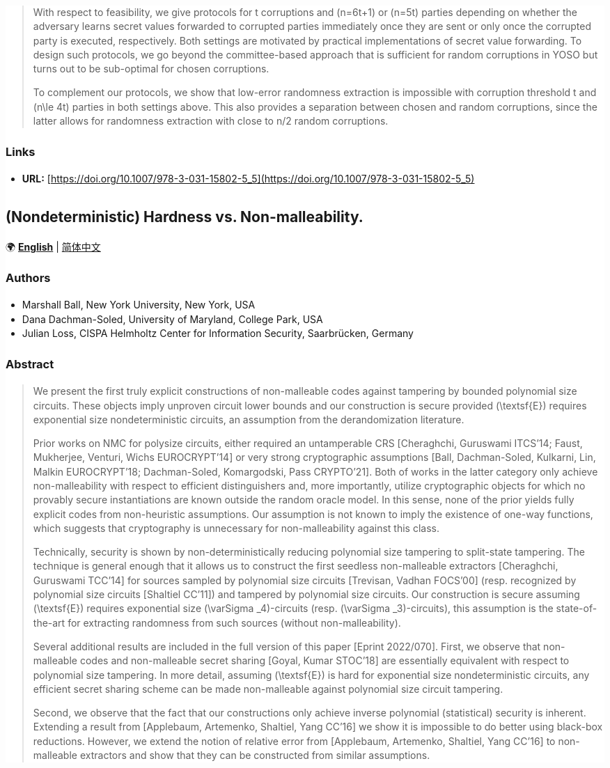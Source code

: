 > With respect to feasibility, we give protocols for t corruptions and \(n=6t+1\) or \(n=5t\) parties depending on whether the adversary learns secret values forwarded to corrupted parties immediately once they are sent or only once the corrupted party is executed, respectively. Both settings are motivated by practical implementations of secret value forwarding. To design such protocols, we go beyond the committee-based approach that is sufficient for random corruptions in YOSO but turns out to be sub-optimal for chosen corruptions.
> 
> To complement our protocols, we show that low-error randomness extraction is impossible with corruption threshold t and \(n\le 4t\) parties in both settings above. This also provides a separation between chosen and random corruptions, since the latter allows for randomness extraction with close to n/2 random corruptions.

### Links
- **URL:** [https://doi.org/10.1007/978-3-031-15802-5_5](https://doi.org/10.1007/978-3-031-15802-5_5)
## (Nondeterministic) Hardness vs. Non-malleability.
🌍 **[English](../../../docs/en/Crypto/Crypto[2022-1].md#nondeterministic-hardness-vs-non-malleability)** | [简体中文](../../../docs/zh-CN/Crypto/Crypto[2022-1].md#nondeterministic-hardness-vs-non-malleability)
### Authors
* Marshall Ball, New York University, New York, USA
* Dana Dachman-Soled, University of Maryland, College Park, USA
* Julian Loss, CISPA Helmholtz Center for Information Security, Saarbrücken, Germany
### Abstract
> We present the first truly explicit constructions of non-malleable codes against tampering by bounded polynomial size circuits. These objects imply unproven circuit lower bounds and our construction is secure provided \(\textsf{E}\) requires exponential size nondeterministic circuits, an assumption from the derandomization literature.
> 
> Prior works on NMC for polysize circuits, either required an untamperable CRS [Cheraghchi, Guruswami ITCS’14; Faust, Mukherjee, Venturi, Wichs EUROCRYPT’14] or very strong cryptographic assumptions [Ball, Dachman-Soled, Kulkarni, Lin, Malkin EUROCRYPT’18; Dachman-Soled, Komargodski, Pass CRYPTO’21]. Both of works in the latter category only achieve non-malleability with respect to efficient distinguishers and, more importantly, utilize cryptographic objects for which no provably secure instantiations are known outside the random oracle model. In this sense, none of the prior yields fully explicit codes from non-heuristic assumptions. Our assumption is not known to imply the existence of one-way functions, which suggests that cryptography is unnecessary for non-malleability against this class.
> 
> Technically, security is shown by non-deterministically reducing polynomial size tampering to split-state tampering. The technique is general enough that it allows us to construct the first seedless non-malleable extractors [Cheraghchi, Guruswami TCC’14] for sources sampled by polynomial size circuits [Trevisan, Vadhan FOCS’00] (resp. recognized by polynomial size circuits [Shaltiel CC’11]) and tampered by polynomial size circuits. Our construction is secure assuming \(\textsf{E}\) requires exponential size \(\varSigma _4\)-circuits (resp. \(\varSigma _3\)-circuits), this assumption is the state-of-the-art for extracting randomness from such sources (without non-malleability).
> 
> Several additional results are included in the full version of this paper [Eprint 2022/070]. First, we observe that non-malleable codes and non-malleable secret sharing [Goyal, Kumar STOC’18] are essentially equivalent with respect to polynomial size tampering. In more detail, assuming \(\textsf{E}\) is hard for exponential size nondeterministic circuits, any efficient secret sharing scheme can be made non-malleable against polynomial size circuit tampering.
> 
> Second, we observe that the fact that our constructions only achieve inverse polynomial (statistical) security is inherent. Extending a result from [Applebaum, Artemenko, Shaltiel, Yang CC’16] we show it is impossible to do better using black-box reductions. However, we extend the notion of relative error from [Applebaum, Artemenko, Shaltiel, Yang CC’16] to non-malleable extractors and show that they can be constructed from similar assumptions.
> 